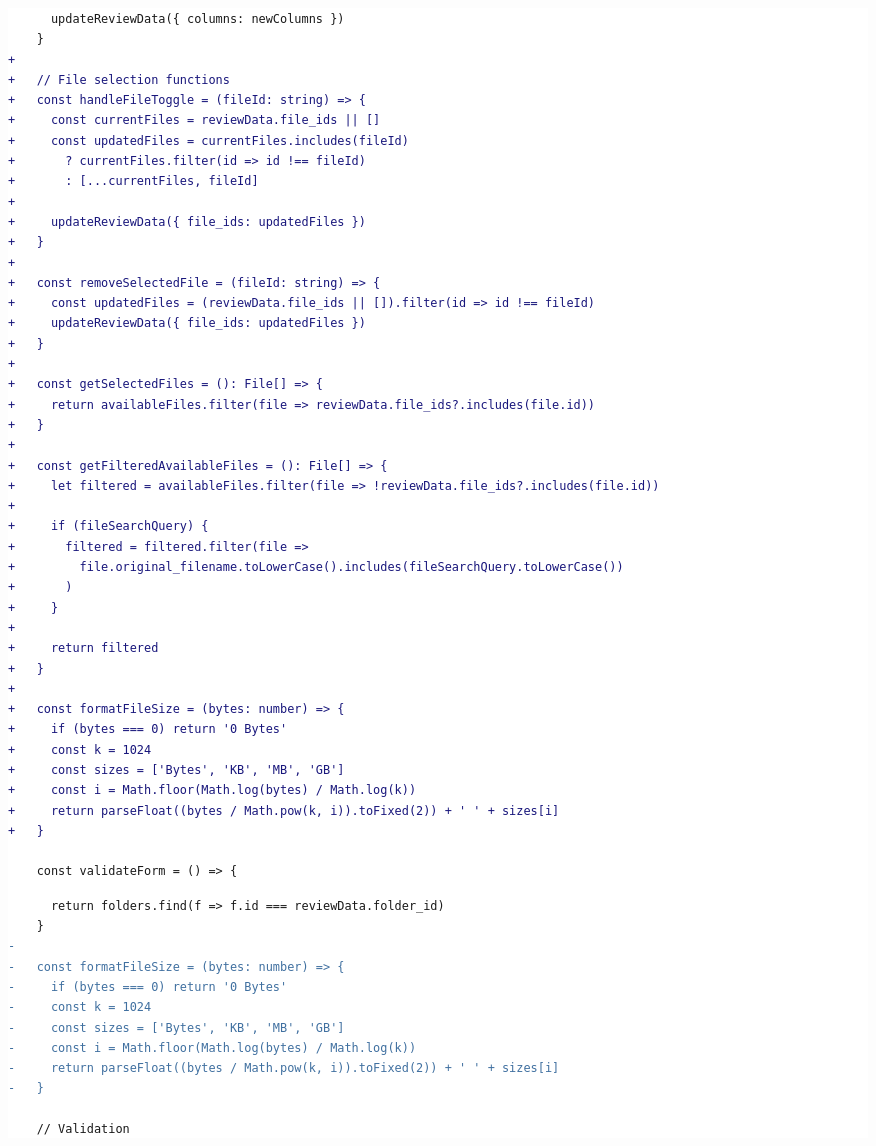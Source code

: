 
```diff
      updateReviewData({ columns: newColumns })
    }
+ 
+   // File selection functions
+   const handleFileToggle = (fileId: string) => {
+     const currentFiles = reviewData.file_ids || []
+     const updatedFiles = currentFiles.includes(fileId)
+       ? currentFiles.filter(id => id !== fileId)
+       : [...currentFiles, fileId]
+     
+     updateReviewData({ file_ids: updatedFiles })
+   }
+ 
+   const removeSelectedFile = (fileId: string) => {
+     const updatedFiles = (reviewData.file_ids || []).filter(id => id !== fileId)
+     updateReviewData({ file_ids: updatedFiles })
+   }
+ 
+   const getSelectedFiles = (): File[] => {
+     return availableFiles.filter(file => reviewData.file_ids?.includes(file.id))
+   }
+ 
+   const getFilteredAvailableFiles = (): File[] => {
+     let filtered = availableFiles.filter(file => !reviewData.file_ids?.includes(file.id))
+     
+     if (fileSearchQuery) {
+       filtered = filtered.filter(file => 
+         file.original_filename.toLowerCase().includes(fileSearchQuery.toLowerCase())
+       )
+     }
+     
+     return filtered
+   }
+ 
+   const formatFileSize = (bytes: number) => {
+     if (bytes === 0) return '0 Bytes'
+     const k = 1024
+     const sizes = ['Bytes', 'KB', 'MB', 'GB']
+     const i = Math.floor(Math.log(bytes) / Math.log(k))
+     return parseFloat((bytes / Math.pow(k, i)).toFixed(2)) + ' ' + sizes[i]
+   }
  
    const validateForm = () => {
```

```diff
      return folders.find(f => f.id === reviewData.folder_id)
    }
- 
-   const formatFileSize = (bytes: number) => {
-     if (bytes === 0) return '0 Bytes'
-     const k = 1024
-     const sizes = ['Bytes', 'KB', 'MB', 'GB']
-     const i = Math.floor(Math.log(bytes) / Math.log(k))
-     return parseFloat((bytes / Math.pow(k, i)).toFixed(2)) + ' ' + sizes[i]
-   }
  
    // Validation
```
